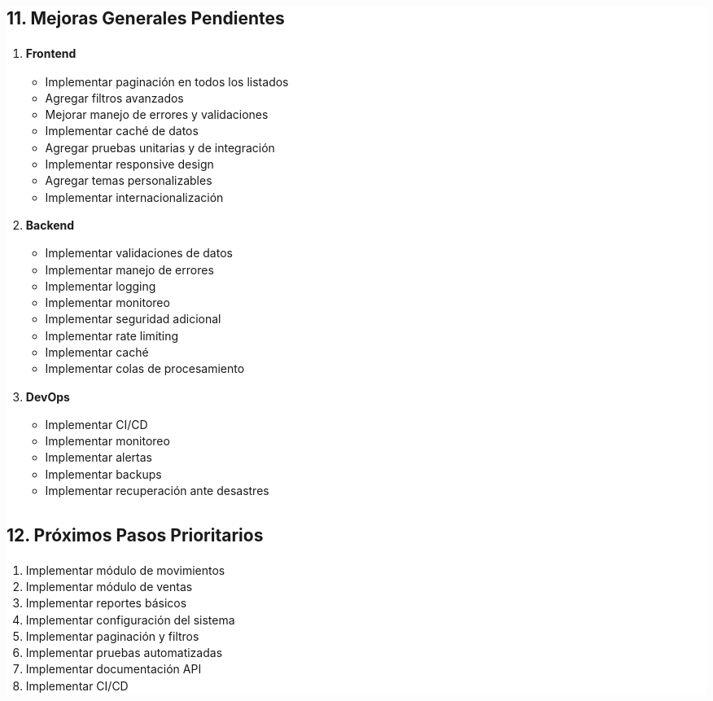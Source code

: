 ## 11. Mejoras Generales Pendientes

1. **Frontend**
   - Implementar paginación en todos los listados
   - Agregar filtros avanzados
   - Mejorar manejo de errores y validaciones
   - Implementar caché de datos
   - Agregar pruebas unitarias y de integración
   - Implementar responsive design
   - Agregar temas personalizables
   - Implementar internacionalización

2. **Backend**
   - Implementar validaciones de datos
   - Implementar manejo de errores
   - Implementar logging
   - Implementar monitoreo
   - Implementar seguridad adicional
   - Implementar rate limiting
   - Implementar caché
   - Implementar colas de procesamiento

3. **DevOps**
   - Implementar CI/CD
   - Implementar monitoreo
   - Implementar alertas
   - Implementar backups
   - Implementar recuperación ante desastres

## 12. Próximos Pasos Prioritarios

1. Implementar módulo de movimientos
2. Implementar módulo de ventas
3. Implementar reportes básicos
4. Implementar configuración del sistema
5. Implementar paginación y filtros
6. Implementar pruebas automatizadas
7. Implementar documentación API
8. Implementar CI/CD 